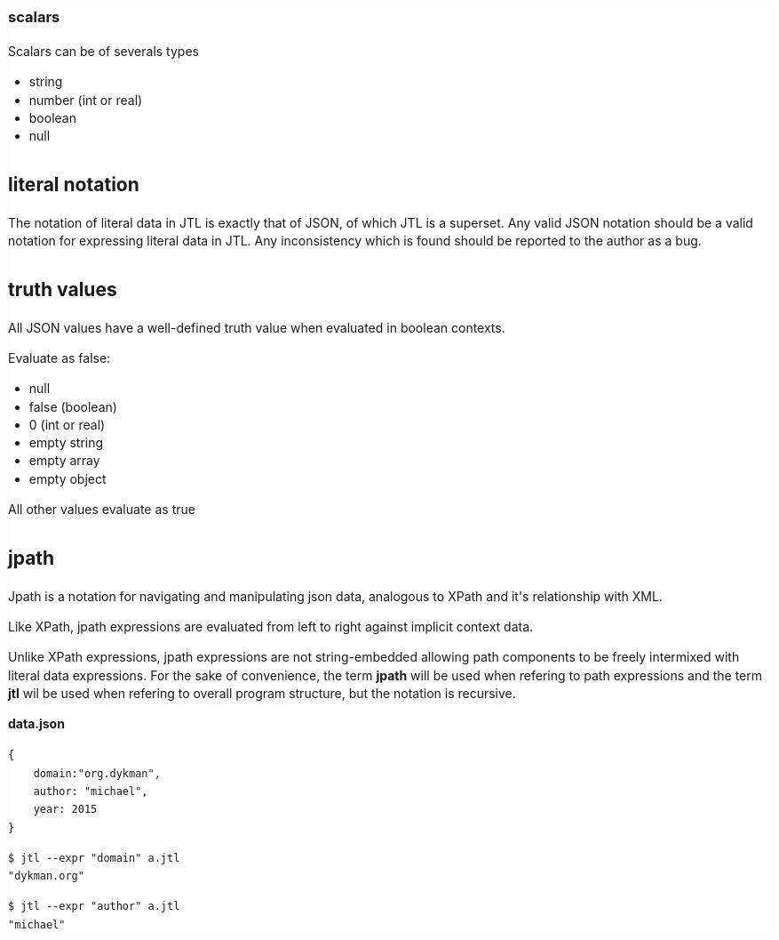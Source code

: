 ### scalars 
Scalars can be of severals types
* string
* number (int or real)
* boolean
* null

## literal notation 
The notation of literal data in JTL is exactly that of JSON, of which JTL is a superset. Any valid JSON notation should be a valid notation
for expressing literal data in JTL.  Any inconsistency which is found should be reported to the author as a bug.
 	
## truth values 
All JSON values have a well-defined truth value when evaluated in boolean contexts.

Evaluate as false:
* null
* false (boolean)
* 0 (int or real)
* empty string
* empty array
* empty object

All other values evaluate as true

## jpath
Jpath is a notation for navigating and manipulating json data, analogous to XPath and it's relationship with XML. 

Like XPath, jpath expressions are evaluated from left to right against implicit context data. 

Unlike XPath expressions, jpath expressions are not string-embedded allowing path components to be freely intermixed with literal data expressions. For the sake of convenience, the term __jpath__ will be used when refering to path expressions and the term __jtl__ wil be used when refering to overall program structure, but the notation is recursive.

__data.json__
```
{
	domain:"org.dykman",
	author: "michael",
	year: 2015
}
```

```
$ jtl --expr "domain" a.jtl
"dykman.org"
```
```
$ jtl --expr "author" a.jtl
"michael"
```
